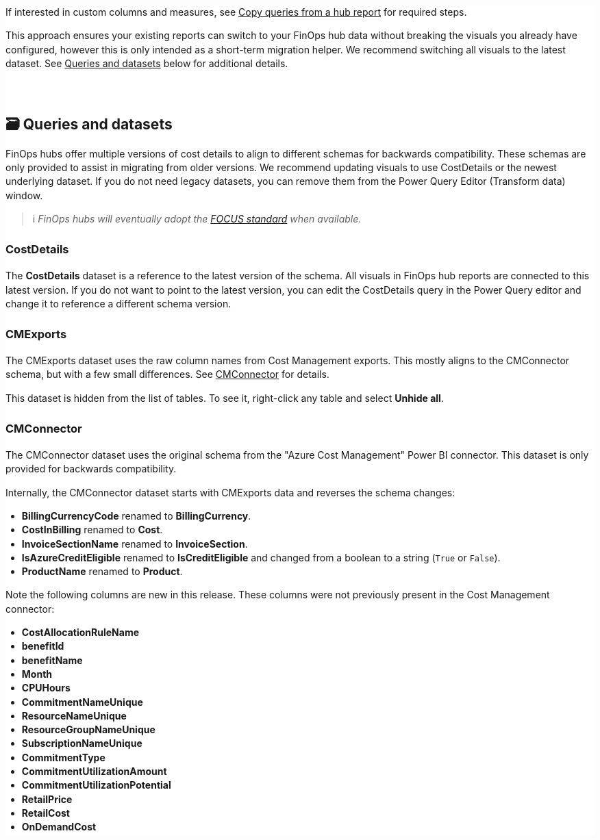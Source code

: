 If interested in custom columns and measures, see [Copy queries from a hub report](#copy-queries-from-a-hub-report) for required steps.

This approach ensures your existing reports can switch to your FinOps hub data without breaking the visuals you already have configured, however this is only intended as a short-term migration helper. We recommend switching all visuals to the latest dataset. See [Queries and datasets](#️-queries-and-datasets) below for additional details.

<br>

## 🗃️ Queries and datasets

FinOps hubs offer multiple versions of cost details to align to different schemas for backwards compatibility. These schemas are only provided to assist in migrating from older versions. We recommend updating visuals to use CostDetails or the newest underlying dataset. If you do not need legacy datasets, you can remove them from the Power Query Editor (Transform data) window.

> ℹ️ _FinOps hubs will eventually adopt the [FOCUS standard](https://aka.ms/finops/focus) when available._

### CostDetails

The **CostDetails** dataset is a reference to the latest version of the schema. All visuals in FinOps hub reports are connected to this latest version. If you do not want to point to the latest version, you can edit the CostDetails query in the Power Query editor and change it to reference a different schema version.

### CMExports

The CMExports dataset uses the raw column names from Cost Management exports. This mostly aligns to the CMConnector schema, but with a few small differences. See [CMConnector](#cmconnector) for details.

This dataset is hidden from the list of tables. To see it, right-click any table and select **Unhide all**.

### CMConnector

The CMConnector dataset uses the original schema from the "Azure Cost Management" Power BI connector. This dataset is only provided for backwards compatibility.

Internally, the CMConnector dataset starts with CMExports data and reverses the schema changes:

- **BillingCurrencyCode** renamed to **BillingCurrency**.
- **CostInBilling** renamed to **Cost**.
- **InvoiceSectionName** renamed to **InvoiceSection**.
- **IsAzureCreditEligible** renamed to **IsCreditEligible** and changed from a boolean to a string (`True` or `False`).
- **ProductName** renamed to **Product**.

Note the following columns are new in this release. These columns were not previously present in the Cost Management connector:

- **CostAllocationRuleName**
- **benefitId**
- **benefitName**
- **Month**
- **CPUHours**
- **CommitmentNameUnique**
- **ResourceNameUnique**
- **ResourceGroupNameUnique**
- **SubscriptionNameUnique**
- **CommitmentType**
- **CommitmentUtilizationAmount**
- **CommitmentUtilizationPotential**
- **RetailPrice**
- **RetailCost**
- **OnDemandCost**